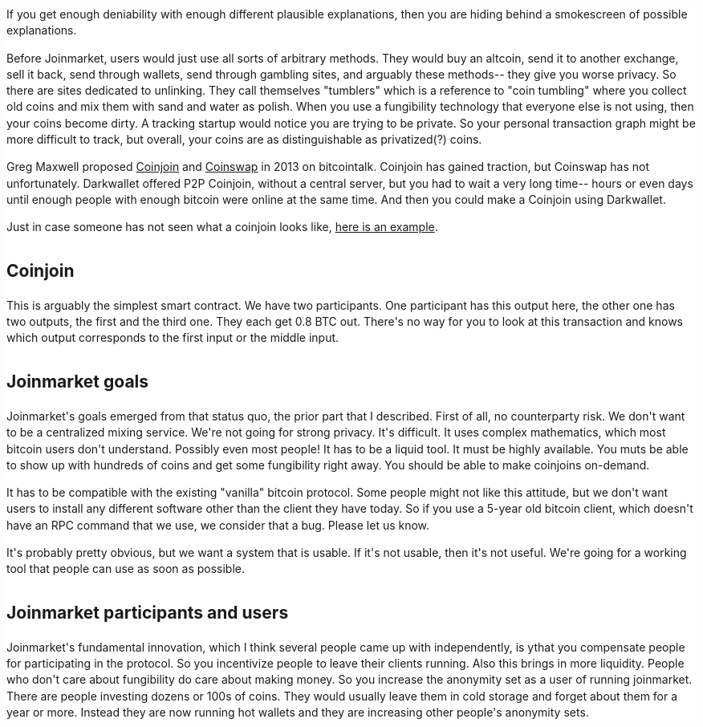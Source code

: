 If you get enough deniability with enough different plausible explanations, then you are hiding behind a smokescreen of possible explanations.

Before Joinmarket, users would just use all sorts of arbitrary methods. They would buy an altcoin, send it to another exchange, sell it back, send through wallets, send through gambling sites, and arguably these methods-- they give you worse privacy. So there are sites dedicated to unlinking. They call themselves "tumblers" which is a reference to "coin tumbling" where you collect old coins and mix them with sand and water as polish. When you use a fungibility technology that everyone else is not using, then your coins become dirty. A tracking startup would notice you are trying to be private. So your personal transaction graph might be more difficult to track, but overall, your coins are as distinguishable as privatized(?) coins.

Greg Maxwell proposed <a href="https://bitcointalk.org/index.php?topic=279249.0">Coinjoin</a> and <a href="https://bitcointalk.org/index.php?topic=321228.0">Coinswap</a> in 2013 on bitcointalk. Coinjoin has gained traction, but Coinswap has not unfortunately. Darkwallet offered P2P Coinjoin, without a central server, but you had to wait a very long time-- hours or even days until enough people with enough bitcoin were online at the same time. And then you could make a Coinjoin using Darkwallet.

Just in case someone has not seen what a coinjoin looks like, <a href="https://i.imgur.com/mys3yC9.png">here is an example</a>.

## Coinjoin

This is arguably the simplest smart contract. We have two participants. One participant has this output here, the other one has two outputs, the first and the third one. They each get 0.8 BTC out. There's no way for you to look at this transaction and knows which output corresponds to the first input or the middle input.

## Joinmarket goals

Joinmarket's goals emerged from that status quo, the prior part that I described. First of all, no counterparty risk. We don't want to be a centralized mixing service. We're not going for strong privacy. It's difficult. It uses complex mathematics, which most bitcoin users don't understand. Possibly even most people! It has to be a liquid tool. It must be highly available. You muts be able to show up with hundreds of coins and get some fungibility right away. You should be able to make coinjoins on-demand.

It has to be compatible with the existing "vanilla" bitcoin protocol. Some people might not like this attitude, but we don't want users to install any different software other than the client they have today. So if you use a 5-year old bitcoin client, which doesn't have an RPC command that we use, we consider that a bug. Please let us know.

It's probably pretty obvious, but we want a system that is usable. If it's not usable, then it's not useful. We're going for a working tool that people can use as soon as possible.

## Joinmarket participants and users

Joinmarket's fundamental innovation, which I think several people came up with independently, is ythat you compensate people for participating in the protocol. So you incentivize people to leave their clients running. Also this brings in more liquidity. People who don't care about fungibility do care about making money. So you increase the anonymity set as a user of running joinmarket. There are people investing dozens or 100s of coins. They would usually leave them in cold storage and forget about them for a year or more. Instead they are now running hot wallets and they are increasing other people's anonymity sets.
